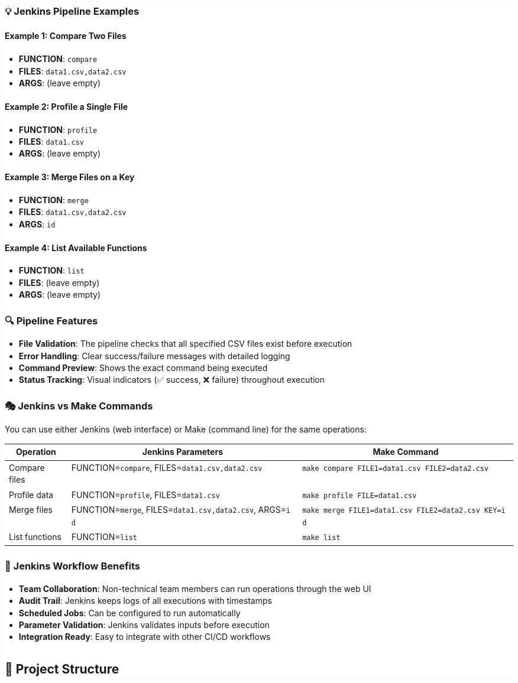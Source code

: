 ### 💡 Jenkins Pipeline Examples

#### Example 1: Compare Two Files
- **FUNCTION**: `compare`
- **FILES**: `data1.csv,data2.csv`
- **ARGS**: (leave empty)

#### Example 2: Profile a Single File
- **FUNCTION**: `profile`
- **FILES**: `data1.csv`
- **ARGS**: (leave empty)

#### Example 3: Merge Files on a Key
- **FUNCTION**: `merge`
- **FILES**: `data1.csv,data2.csv`
- **ARGS**: `id`

#### Example 4: List Available Functions
- **FUNCTION**: `list`
- **FILES**: (leave empty)
- **ARGS**: (leave empty)

### 🔍 Pipeline Features

- **File Validation**: The pipeline checks that all specified CSV files exist before execution
- **Error Handling**: Clear success/failure messages with detailed logging
- **Command Preview**: Shows the exact command being executed
- **Status Tracking**: Visual indicators (✅ success, ❌ failure) throughout execution

### 🎭 Jenkins vs Make Commands

You can use either Jenkins (web interface) or Make (command line) for the same operations:

| Operation | Jenkins Parameters | Make Command |
|-----------|-------------------|--------------|
| Compare files | FUNCTION=`compare`, FILES=`data1.csv,data2.csv` | `make compare FILE1=data1.csv FILE2=data2.csv` |
| Profile data | FUNCTION=`profile`, FILES=`data1.csv` | `make profile FILE=data1.csv` |
| Merge files | FUNCTION=`merge`, FILES=`data1.csv,data2.csv`, ARGS=`id` | `make merge FILE1=data1.csv FILE2=data2.csv KEY=id` |
| List functions | FUNCTION=`list` | `make list` |

### 🔄 Jenkins Workflow Benefits

- **Team Collaboration**: Non-technical team members can run operations through the web UI
- **Audit Trail**: Jenkins keeps logs of all executions with timestamps
- **Scheduled Jobs**: Can be configured to run automatically
- **Parameter Validation**: Jenkins validates inputs before execution
- **Integration Ready**: Easy to integrate with other CI/CD workflows

## 📁 Project Structure

